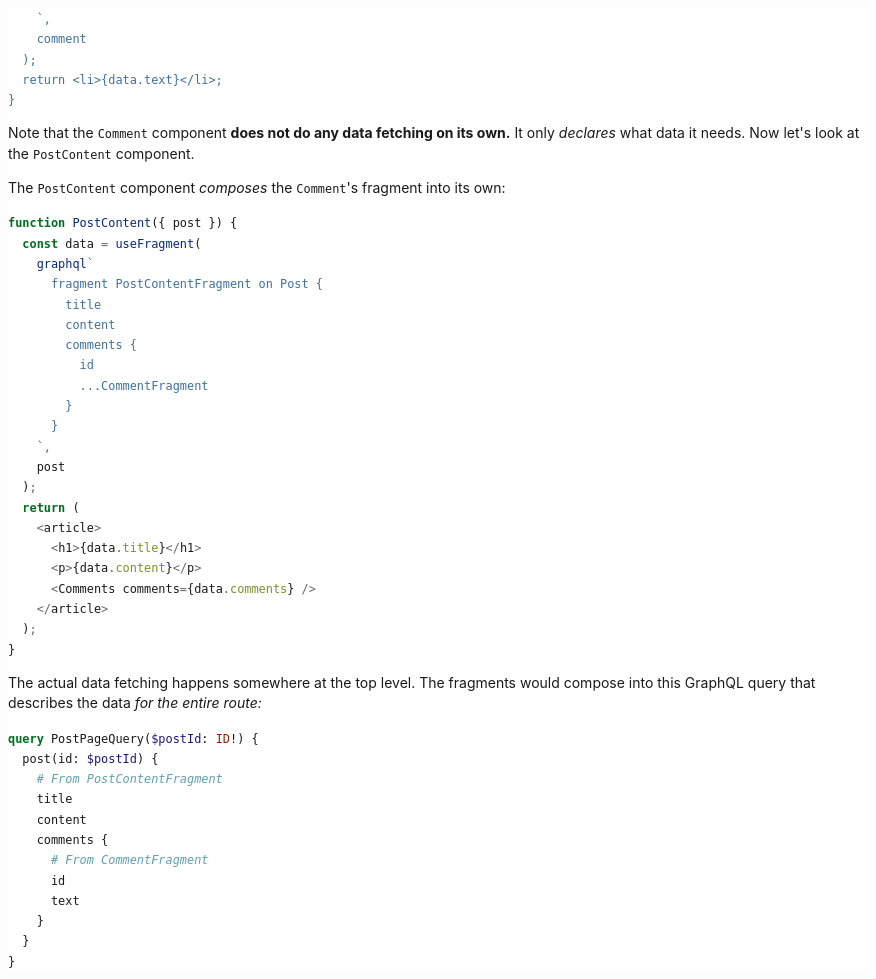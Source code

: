 ```js {14-17}
    `,
    comment
  );
  return <li>{data.text}</li>;
}
```

Note that the `Comment` component **does not do any data fetching on its own.** It only *declares* what data it needs. Now let's look at the `PostContent` component.

The `PostContent` component *composes* the `Comment`'s fragment into its own:

```js {9}
function PostContent({ post }) {
  const data = useFragment(
    graphql`
      fragment PostContentFragment on Post {
        title
        content
        comments {
          id
          ...CommentFragment
        }
      }
    `,
    post
  );
  return (
    <article>
      <h1>{data.title}</h1>
      <p>{data.content}</p>
      <Comments comments={data.comments} />
    </article>
  );
}
```

The actual data fetching happens somewhere at the top level. The fragments would compose into this GraphQL query that describes the data *for the entire route:*

```graphql
query PostPageQuery($postId: ID!) {
  post(id: $postId) {
    # From PostContentFragment
    title
    content
    comments {
      # From CommentFragment
      id
      text
    }
  }
}
```
